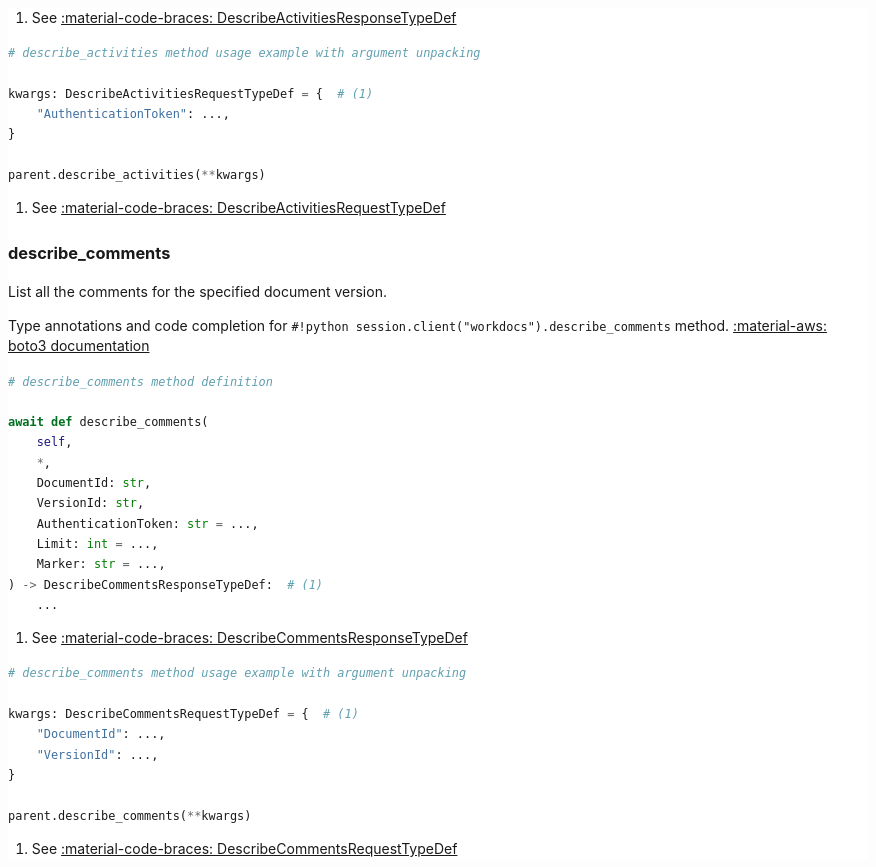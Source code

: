 1. See [:material-code-braces: DescribeActivitiesResponseTypeDef](./type_defs.md#describeactivitiesresponsetypedef)


```python
# describe_activities method usage example with argument unpacking

kwargs: DescribeActivitiesRequestTypeDef = {  # (1)
    "AuthenticationToken": ...,
}

parent.describe_activities(**kwargs)
```

1. See [:material-code-braces: DescribeActivitiesRequestTypeDef](./type_defs.md#describeactivitiesrequesttypedef)

### describe\_comments

List all the comments for the specified document version.

Type annotations and code completion for `#!python session.client("workdocs").describe_comments` method.
[:material-aws: boto3 documentation](https://boto3.amazonaws.com/v1/documentation/api/latest/reference/services/workdocs.html#WorkDocs.Client)

```python
# describe_comments method definition

await def describe_comments(
    self,
    *,
    DocumentId: str,
    VersionId: str,
    AuthenticationToken: str = ...,
    Limit: int = ...,
    Marker: str = ...,
) -> DescribeCommentsResponseTypeDef:  # (1)
    ...
```

1. See [:material-code-braces: DescribeCommentsResponseTypeDef](./type_defs.md#describecommentsresponsetypedef)


```python
# describe_comments method usage example with argument unpacking

kwargs: DescribeCommentsRequestTypeDef = {  # (1)
    "DocumentId": ...,
    "VersionId": ...,
}

parent.describe_comments(**kwargs)
```

1. See [:material-code-braces: DescribeCommentsRequestTypeDef](./type_defs.md#describecommentsrequesttypedef)
